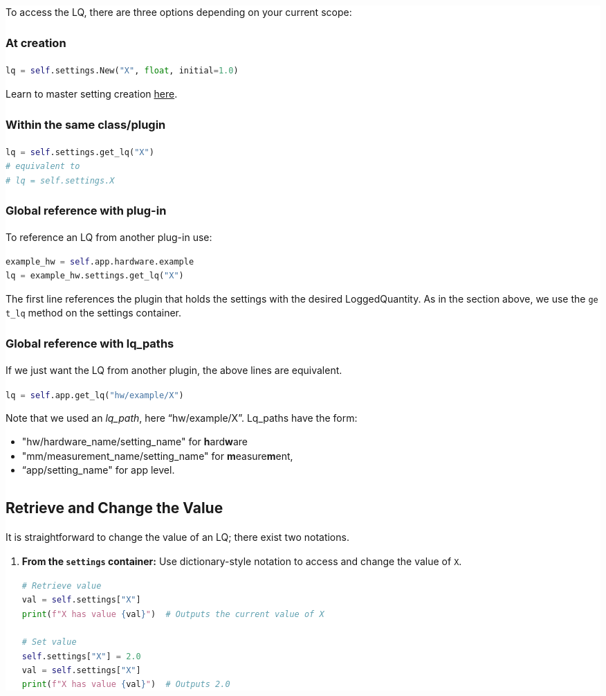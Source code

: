 To access the LQ, there are three options depending on your current scope:

### At creation


```python
lq = self.settings.New("X", float, initial=1.0)
```

Learn to master setting creation [here](/docs/30_tips-and-tricks/widget-tunning/#settings-attributes).

### Within the same class/plugin

 ```python
 lq = self.settings.get_lq("X")
 # equivalent to 
 # lq = self.settings.X
 ```

### Global reference with plug-in

To reference an LQ from another plug-in use:

 ```python
 example_hw = self.app.hardware.example
 lq = example_hw.settings.get_lq("X")
 ```

The first line references the plugin that holds the settings with the desired LoggedQuantity.
As in the section above, we use the `get_lq` method on the settings container.

### Global reference with lq_paths

 If we just want the LQ from another plugin, the above lines are equivalent.
 ```python
 lq = self.app.get_lq("hw/example/X")
 ```

Note that we used an *lq_path*, here “hw/example/X”. Lq_paths have the form:

- "hw/hardware_name/setting_name" for **h**ard**w**are
- "mm/measurement_name/setting_name" for **m**easure**m**ent, 
- “app/setting_name" for app level. 

## Retrieve and Change the Value

It is straightforward to change the value of an LQ; there exist two notations.

1. **From the `settings` container:** Use dictionary-style notation to access and change the value of `X`.

   ```python
   # Retrieve value
   val = self.settings["X"]
   print(f"X has value {val}")  # Outputs the current value of X
    
   # Set value
   self.settings["X"] = 2.0
   val = self.settings["X"]
   print(f"X has value {val}")  # Outputs 2.0
   ```
